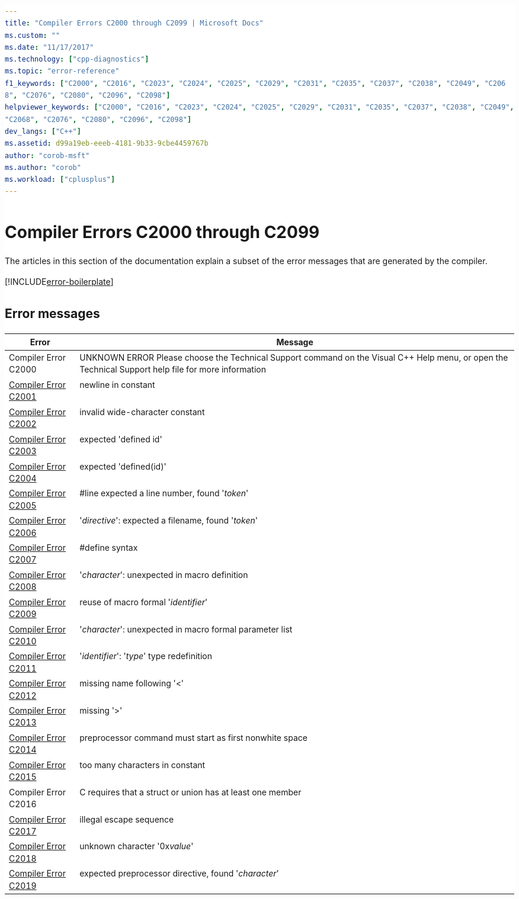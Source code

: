 ```yaml
---
title: "Compiler Errors C2000 through C2099 | Microsoft Docs"
ms.custom: ""
ms.date: "11/17/2017"
ms.technology: ["cpp-diagnostics"]
ms.topic: "error-reference"
f1_keywords: ["C2000", "C2016", "C2023", "C2024", "C2025", "C2029", "C2031", "C2035", "C2037", "C2038", "C2049", "C2068", "C2076", "C2080", "C2096", "C2098"]
helpviewer_keywords: ["C2000", "C2016", "C2023", "C2024", "C2025", "C2029", "C2031", "C2035", "C2037", "C2038", "C2049", "C2068", "C2076", "C2080", "C2096", "C2098"]
dev_langs: ["C++"]
ms.assetid: d99a19eb-eeeb-4181-9b33-9cbe4459767b
author: "corob-msft"
ms.author: "corob"
ms.workload: ["cplusplus"]
---
```

# Compiler Errors C2000 through C2099

The articles in this section of the documentation explain a subset of the error messages that are generated by the compiler.

[!INCLUDE[error-boilerplate](../../error-messages/includes/error-boilerplate.md)]

## Error messages

|Error|Message|
|-----------|-------------|
|Compiler Error C2000|UNKNOWN ERROR  Please choose the Technical Support command on the Visual C++ Help menu, or open the Technical Support help file for more information|
|[Compiler Error C2001](compiler-error-c2001.md)|newline in constant|
|[Compiler Error C2002](compiler-error-c2002.md)|invalid wide-character constant|
|[Compiler Error C2003](compiler-error-c2003.md)|expected 'defined id'|
|[Compiler Error C2004](compiler-error-c2004.md)|expected 'defined(id)'|
|[Compiler Error C2005](compiler-error-c2005.md)|#line expected a line number, found '*token*'|
|[Compiler Error C2006](compiler-error-c2006.md)|'*directive*': expected a filename, found '*token*'|
|[Compiler Error C2007](compiler-error-c2007.md)|#define syntax|
|[Compiler Error C2008](compiler-error-c2008.md)|'*character*': unexpected in macro definition|
|[Compiler Error C2009](compiler-error-c2009.md)|reuse of macro formal '*identifier*'|
|[Compiler Error C2010](compiler-error-c2010.md)|'*character*': unexpected in macro formal parameter list|
|[Compiler Error C2011](compiler-error-c2011.md)|'*identifier*': '*type*' type redefinition|
|[Compiler Error C2012](compiler-error-c2012.md)|missing name following '<'|
|[Compiler Error C2013](compiler-error-c2013.md)|missing '>'|
|[Compiler Error C2014](compiler-error-c2014.md)|preprocessor command must start as first nonwhite space|
|[Compiler Error C2015](compiler-error-c2015.md)|too many characters in constant|
|Compiler Error C2016|C requires that a struct or union has at least one member|
|[Compiler Error C2017](compiler-error-c2017.md)|illegal escape sequence|
|[Compiler Error C2018](compiler-error-c2018.md)|unknown character '0x*value*'|
|[Compiler Error C2019](compiler-error-c2019.md)|expected preprocessor directive, found '*character*'|
